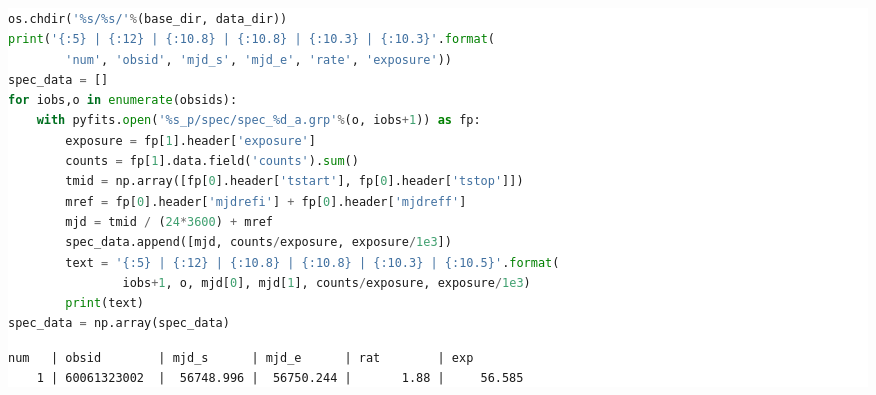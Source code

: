 
```python
os.chdir('%s/%s/'%(base_dir, data_dir))
print('{:5} | {:12} | {:10.8} | {:10.8} | {:10.3} | {:10.3}'.format(
        'num', 'obsid', 'mjd_s', 'mjd_e', 'rate', 'exposure'))
spec_data = []
for iobs,o in enumerate(obsids):
    with pyfits.open('%s_p/spec/spec_%d_a.grp'%(o, iobs+1)) as fp:
        exposure = fp[1].header['exposure']
        counts = fp[1].data.field('counts').sum()
        tmid = np.array([fp[0].header['tstart'], fp[0].header['tstop']])
        mref = fp[0].header['mjdrefi'] + fp[0].header['mjdreff']
        mjd = tmid / (24*3600) + mref
        spec_data.append([mjd, counts/exposure, exposure/1e3])
        text = '{:5} | {:12} | {:10.8} | {:10.8} | {:10.3} | {:10.5}'.format(
                iobs+1, o, mjd[0], mjd[1], counts/exposure, exposure/1e3)
        print(text)
spec_data = np.array(spec_data)
```

    num   | obsid        | mjd_s      | mjd_e      | rat        | exp       
        1 | 60061323002  |  56748.996 |  56750.244 |       1.88 |     56.585



```python

```
